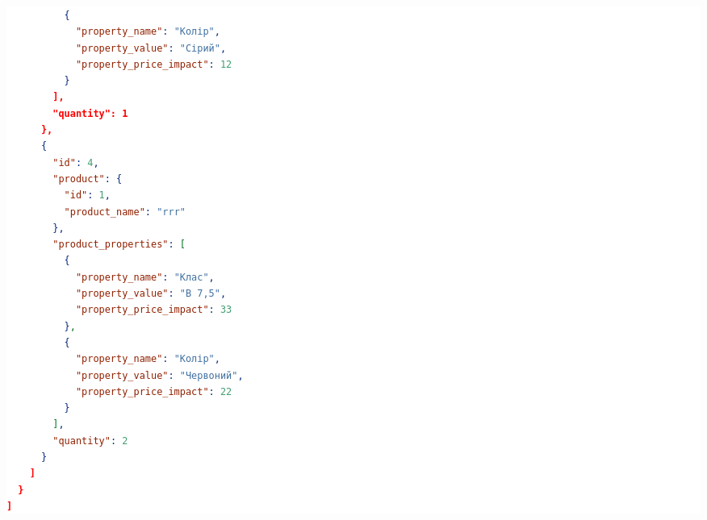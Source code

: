 ```json
          {
            "property_name": "Колір",
            "property_value": "Сірий",
            "property_price_impact": 12
          }
        ],
        "quantity": 1
      },
      {
        "id": 4,
        "product": {
          "id": 1,
          "product_name": "rrr"
        },
        "product_properties": [
          {
            "property_name": "Клас",
            "property_value": "В 7,5",
            "property_price_impact": 33
          },
          {
            "property_name": "Колір",
            "property_value": "Червоний",
            "property_price_impact": 22
          }
        ],
        "quantity": 2
      }
    ]
  }
]
```


